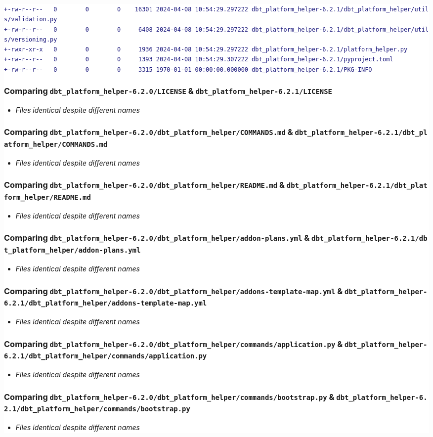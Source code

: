 ```diff
+-rw-r--r--   0        0        0    16301 2024-04-08 10:54:29.297222 dbt_platform_helper-6.2.1/dbt_platform_helper/utils/validation.py
+-rw-r--r--   0        0        0     6408 2024-04-08 10:54:29.297222 dbt_platform_helper-6.2.1/dbt_platform_helper/utils/versioning.py
+-rwxr-xr-x   0        0        0     1936 2024-04-08 10:54:29.297222 dbt_platform_helper-6.2.1/platform_helper.py
+-rw-r--r--   0        0        0     1393 2024-04-08 10:54:29.307222 dbt_platform_helper-6.2.1/pyproject.toml
+-rw-r--r--   0        0        0     3315 1970-01-01 00:00:00.000000 dbt_platform_helper-6.2.1/PKG-INFO
```

### Comparing `dbt_platform_helper-6.2.0/LICENSE` & `dbt_platform_helper-6.2.1/LICENSE`

 * *Files identical despite different names*

### Comparing `dbt_platform_helper-6.2.0/dbt_platform_helper/COMMANDS.md` & `dbt_platform_helper-6.2.1/dbt_platform_helper/COMMANDS.md`

 * *Files identical despite different names*

### Comparing `dbt_platform_helper-6.2.0/dbt_platform_helper/README.md` & `dbt_platform_helper-6.2.1/dbt_platform_helper/README.md`

 * *Files identical despite different names*

### Comparing `dbt_platform_helper-6.2.0/dbt_platform_helper/addon-plans.yml` & `dbt_platform_helper-6.2.1/dbt_platform_helper/addon-plans.yml`

 * *Files identical despite different names*

### Comparing `dbt_platform_helper-6.2.0/dbt_platform_helper/addons-template-map.yml` & `dbt_platform_helper-6.2.1/dbt_platform_helper/addons-template-map.yml`

 * *Files identical despite different names*

### Comparing `dbt_platform_helper-6.2.0/dbt_platform_helper/commands/application.py` & `dbt_platform_helper-6.2.1/dbt_platform_helper/commands/application.py`

 * *Files identical despite different names*

### Comparing `dbt_platform_helper-6.2.0/dbt_platform_helper/commands/bootstrap.py` & `dbt_platform_helper-6.2.1/dbt_platform_helper/commands/bootstrap.py`

 * *Files identical despite different names*

